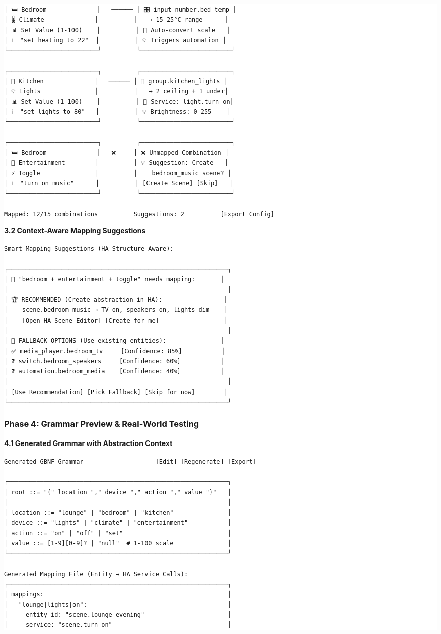 ```
│ 🛏️ Bedroom              │   ────── │ 🎛️ input_number.bed_temp │
│ 🌡️ Climate              │          │   → 15-25°C range      │
│ 📊 Set Value (1-100)    │          │ 🔧 Auto-convert scale   │
│ ℹ️  "set heating to 22"  │          │ 💡 Triggers automation │
└─────────────────────────┘          └─────────────────────────┘

┌─────────────────────────┐          ┌─────────────────────────┐
│ 🍳 Kitchen              │   ────── │ 👥 group.kitchen_lights │
│ 💡 Lights               │          │   → 2 ceiling + 1 under│
│ 📊 Set Value (1-100)    │          │ 🔧 Service: light.turn_on│
│ ℹ️  "set lights to 80"   │          │ 💡 Brightness: 0-255    │
└─────────────────────────┘          └─────────────────────────┘

┌─────────────────────────┐          ┌─────────────────────────┐
│ 🛏️ Bedroom              │   ❌     │ ❌ Unmapped Combination │
│ 🎵 Entertainment        │          │ 💡 Suggestion: Create   │
│ ⚡ Toggle               │          │    bedroom_music scene? │
│ ℹ️  "turn on music"      │          │ [Create Scene] [Skip]   │
└─────────────────────────┘          └─────────────────────────┘

Mapped: 12/15 combinations          Suggestions: 2          [Export Config]
```

**3.2 Context-Aware Mapping Suggestions**
```
Smart Mapping Suggestions (HA-Structure Aware):

┌─────────────────────────────────────────────────────────────┐
│ 🤖 "bedroom + entertainment + toggle" needs mapping:       │
│                                                             │
│ 🏆 RECOMMENDED (Create abstraction in HA):                 │
│    scene.bedroom_music → TV on, speakers on, lights dim    │
│    [Open HA Scene Editor] [Create for me]                  │
│                                                             │
│ 🔄 FALLBACK OPTIONS (Use existing entities):               │
│ ✅ media_player.bedroom_tv     [Confidence: 85%]           │
│ ❓ switch.bedroom_speakers     [Confidence: 60%]           │
│ ❓ automation.bedroom_media    [Confidence: 40%]           │
│                                                             │
│ [Use Recommendation] [Pick Fallback] [Skip for now]        │
└─────────────────────────────────────────────────────────────┘
```

### Phase 4: Grammar Preview & Real-World Testing

**4.1 Generated Grammar with Abstraction Context**
```
Generated GBNF Grammar                    [Edit] [Regenerate] [Export]

┌─────────────────────────────────────────────────────────────┐
│ root ::= "{" location "," device "," action "," value "}"   │
│                                                             │
│ location ::= "lounge" | "bedroom" | "kitchen"               │
│ device ::= "lights" | "climate" | "entertainment"           │
│ action ::= "on" | "off" | "set"                             │
│ value ::= [1-9][0-9]? | "null"  # 1-100 scale               │
└─────────────────────────────────────────────────────────────┘

Generated Mapping File (Entity → HA Service Calls):
┌─────────────────────────────────────────────────────────────┐
│ mappings:                                                   │
│   "lounge|lights|on":                                       │
│     entity_id: "scene.lounge_evening"                       │
│     service: "scene.turn_on"                                │
```